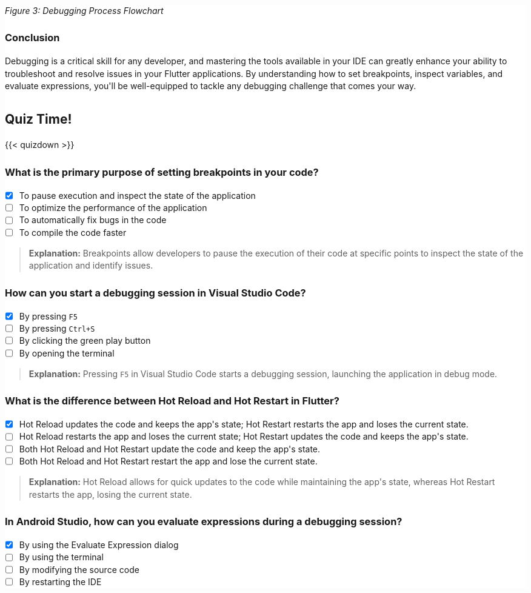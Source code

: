 *Figure 3: Debugging Process Flowchart*

### Conclusion

Debugging is a critical skill for any developer, and mastering the tools available in your IDE can greatly enhance your ability to troubleshoot and resolve issues in your Flutter applications. By understanding how to set breakpoints, inspect variables, and evaluate expressions, you'll be well-equipped to tackle any debugging challenge that comes your way.

## Quiz Time!

{{< quizdown >}}

### What is the primary purpose of setting breakpoints in your code?

- [x] To pause execution and inspect the state of the application
- [ ] To optimize the performance of the application
- [ ] To automatically fix bugs in the code
- [ ] To compile the code faster

> **Explanation:** Breakpoints allow developers to pause the execution of their code at specific points to inspect the state of the application and identify issues.

### How can you start a debugging session in Visual Studio Code?

- [x] By pressing `F5`
- [ ] By pressing `Ctrl+S`
- [ ] By clicking the green play button
- [ ] By opening the terminal

> **Explanation:** Pressing `F5` in Visual Studio Code starts a debugging session, launching the application in debug mode.

### What is the difference between Hot Reload and Hot Restart in Flutter?

- [x] Hot Reload updates the code and keeps the app's state; Hot Restart restarts the app and loses the current state.
- [ ] Hot Reload restarts the app and loses the current state; Hot Restart updates the code and keeps the app's state.
- [ ] Both Hot Reload and Hot Restart update the code and keep the app's state.
- [ ] Both Hot Reload and Hot Restart restart the app and lose the current state.

> **Explanation:** Hot Reload allows for quick updates to the code while maintaining the app's state, whereas Hot Restart restarts the app, losing the current state.

### In Android Studio, how can you evaluate expressions during a debugging session?

- [x] By using the Evaluate Expression dialog
- [ ] By using the terminal
- [ ] By modifying the source code
- [ ] By restarting the IDE
